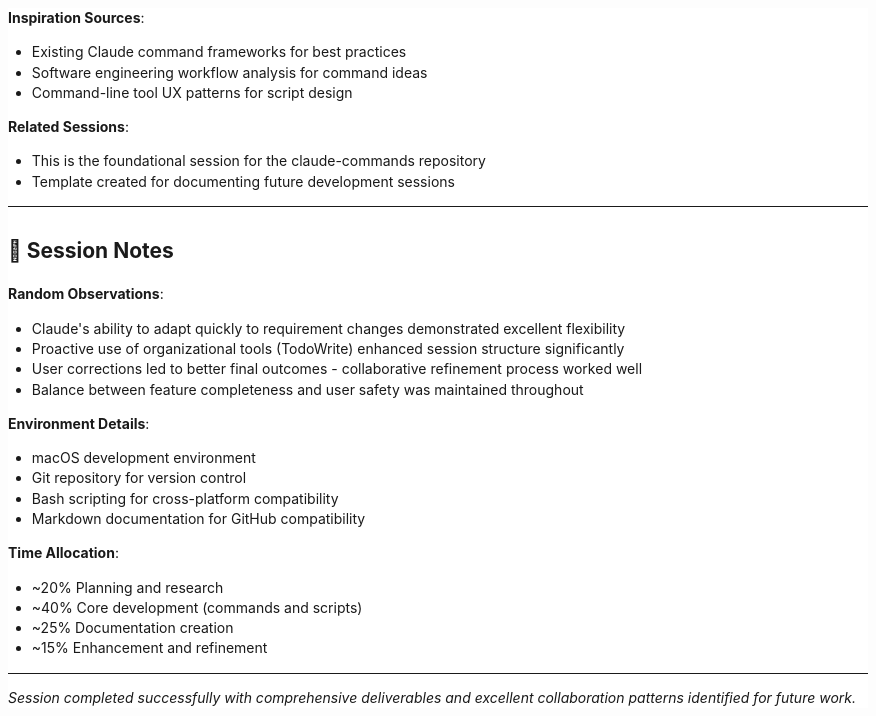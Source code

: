 **Inspiration Sources**:
- Existing Claude command frameworks for best practices
- Software engineering workflow analysis for command ideas
- Command-line tool UX patterns for script design

**Related Sessions**:
- This is the foundational session for the claude-commands repository
- Template created for documenting future development sessions

---

## 📝 Session Notes

**Random Observations**:
- Claude's ability to adapt quickly to requirement changes demonstrated excellent flexibility
- Proactive use of organizational tools (TodoWrite) enhanced session structure significantly  
- User corrections led to better final outcomes - collaborative refinement process worked well
- Balance between feature completeness and user safety was maintained throughout

**Environment Details**:
- macOS development environment
- Git repository for version control
- Bash scripting for cross-platform compatibility
- Markdown documentation for GitHub compatibility

**Time Allocation**:
- ~20% Planning and research
- ~40% Core development (commands and scripts)  
- ~25% Documentation creation
- ~15% Enhancement and refinement

---

*Session completed successfully with comprehensive deliverables and excellent collaboration patterns identified for future work.*